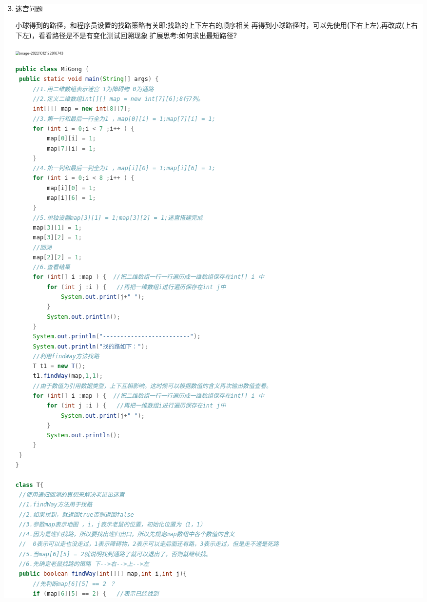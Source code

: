    

3. 迷宫问题

   小球得到的路径，和程序员设置的找路策略有关即:找路的上下左右的顺序相关
   再得到小球路径时，可以先使用(下右上左),再改成(上右下左)，看看路径是不是有变化测试回溯现象
   扩展思考:如何求出最短路径?

   <img src="C:\Users\86177\AppData\Roaming\Typora\typora-user-images\image-20221012122816743.png" alt="image-20221012122816743" style="zoom:50%;" />

   ```java
   public class MiGong {
   	public static void main(String[] args) {
   		//1.用二维数组表示迷宫 1为障碍物 0为通路
   		//2.定义二维数组int[][] map = new int[7][6];8行7列。
   		int[][] map = new int[8][7];
   		//3.第一行和最后一行全为1 ，map[0][i] = 1;map[7][i] = 1;
   		for (int i = 0;i < 7 ;i++ ) {
   			map[0][i] = 1;
   			map[7][i] = 1;
   		}
   		//4.第一列和最后一列全为1 ，map[i][0] = 1;map[i][6] = 1;
   		for (int i = 0;i < 8 ;i++ ) {
   			map[i][0] = 1;
   			map[i][6] = 1;						
   		}
   		//5.单独设置map[3][1] = 1;map[3][2] = 1;迷宫搭建完成
   		map[3][1] = 1;
   		map[3][2] = 1;
   		//回溯
   		map[2][2] = 1;
   		//6.查看结果
   		for (int[] i :map ) {  //把二维数组一行一行遍历成一维数组保存在int[] i 中
   			for (int j :i ) {   //再把一维数组i进行遍历保存在int j中
   				System.out.print(j+" ");
   			}
   			System.out.println();
   		}
   		System.out.println("-------------------------");
   		System.out.println("找的路如下：");
   		//利用findWay方法找路
   		T t1 = new T();
   		t1.findWay(map,1,1);
   		//由于数值为引用数据类型，上下互相影响。这时候可以根据数值的含义再次输出数值查看。
   		for (int[] i :map ) {  //把二维数组一行一行遍历成一维数组保存在int[] i 中
   			for (int j :i ) {   //再把一维数组i进行遍历保存在int j中
   				System.out.print(j+" ");
   			}
   			System.out.println();
   		}
   	}
   }
   
   class T{
   	//使用递归回溯的思想来解决老鼠出迷宫
   	//1.findWay方法用于找路
   	//2.如果找到，就返回true否则返回false
   	//3.参数map表示地图 ，i，j表示老鼠的位置，初始化位置为（1，1）
   	//4.因为是递归找路，所以要找出递归出口。所以先规定map数组中各个数值的含义
   	//  0表示可以走也没走过，1表示障碍物，2表示可以走后面还有路，3表示走过，但是走不通是死路
   	//5.当map[6][5] = 2就说明找到通路了就可以退出了，否则就继续找。  
   	//6.先确定老鼠找路的策略 下-->右-->上-->左
   	public boolean findWay(int[][] map,int i,int j){
   		//先判断map[6][5] == 2 ？
   		if (map[6][5] == 2) {   //表示已经找到
   ```